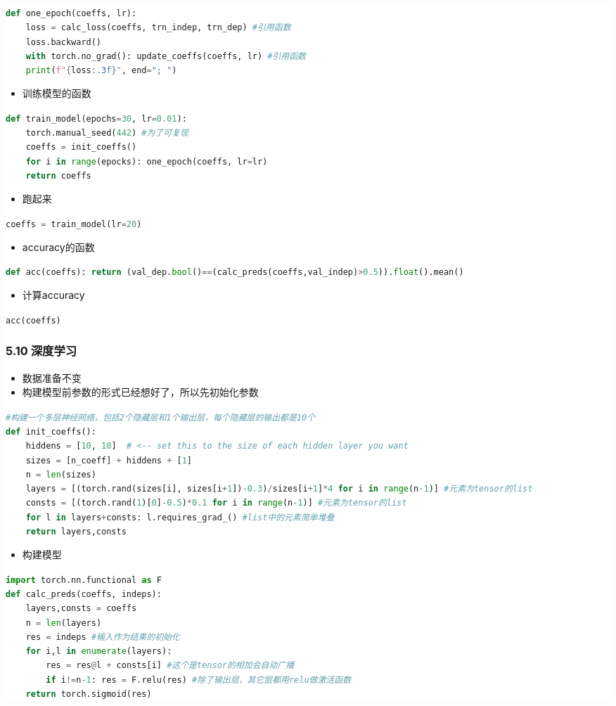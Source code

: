 ```python
def one_epoch(coeffs, lr):
    loss = calc_loss(coeffs, trn_indep, trn_dep) #引用函数
    loss.backward()
    with torch.no_grad(): update_coeffs(coeffs, lr) #引用函数
    print(f"{loss:.3f}", end="; ")
```

- 训练模型的函数

```python
def train_model(epochs=30, lr=0.01):
    torch.manual_seed(442) #为了可复现
    coeffs = init_coeffs()
    for i in range(epocks): one_epoch(coeffs, lr=lr)
    return coeffs
```

- 跑起来

```python
coeffs = train_model(lr=20)
```

- accuracy的函数

```python
def acc(coeffs): return (val_dep.bool()==(calc_preds(coeffs,val_indep)>0.5)).float().mean()
```

- 计算accuracy

```python
acc(coeffs)
```

### 5.10 深度学习

- 数据准备不变
- 构建模型前参数的形式已经想好了，所以先初始化参数

```python
#构建一个多层神经网络，包括2个隐藏层和1个输出层，每个隐藏层的输出都是10个
def init_coeffs():
    hiddens = [10, 10]  # <-- set this to the size of each hidden layer you want
    sizes = [n_coeff] + hiddens + [1]
    n = len(sizes)
    layers = [(torch.rand(sizes[i], sizes[i+1])-0.3)/sizes[i+1]*4 for i in range(n-1)] #元素为tensor的list
    consts = [(torch.rand(1)[0]-0.5)*0.1 for i in range(n-1)] #元素为tensor的list
    for l in layers+consts: l.requires_grad_() #list中的元素简单堆叠
    return layers,consts
```

- 构建模型

```python
import torch.nn.functional as F
def calc_preds(coeffs, indeps):
    layers,consts = coeffs
    n = len(layers)
    res = indeps #输入作为结果的初始化
    for i,l in enumerate(layers):
        res = res@l + consts[i] #这个是tensor的相加会自动广播
        if i!=n-1: res = F.relu(res) #除了输出层，其它层都用relu做激活函数
    return torch.sigmoid(res)
```
